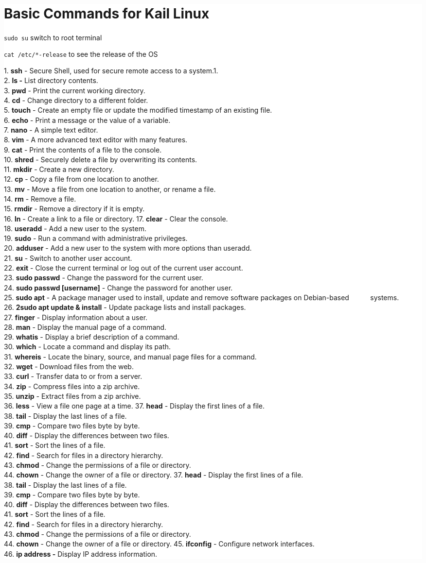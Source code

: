 
# Basic Commands for Kail Linux

`sudo su`
 switch to root terminal

`cat /etc/*-release`
 to see the release of the OS

1. **ssh** - Secure Shell, used for secure remote access to a system.1.  
2. **ls -** List directory contents.  
3. **pwd** - Print the current working directory.  
4. **cd** - Change directory to a different folder.  
5. **touch** - Create an empty file or update the modified timestamp of an existing file.  
6. **echo** - Print a message or the value of a variable.  
7. **nano** - A simple text editor.  
8. **vim** - A more advanced text editor with many features.  
9. **cat** - Print the contents of a file to the console.  
10. **shred** - Securely delete a file by overwriting its contents.  
11. **mkdir** - Create a new directory.  
12. **cp** - Copy a file from one location to another.  
13. **mv** - Move a file from one location to another, or rename a file.  
14. **rm** - Remove a file.  
15. **rmdir** - Remove a directory if it is empty.  
16. **ln** - Create a link to a file or directory.
17. **clear** - Clear the console.  
18. **useradd** - Add a new user to the system.  
19. **sudo** - Run a command with administrative privileges.  
20. **adduser** - Add a new user to the system with more options than useradd.  
21. **su** - Switch to another user account.  
22. **exit** - Close the current terminal or log out of the current user account.  
23. **sudo passwd** - Change the password for the current user.  
24. **sudo passwd [username]** - Change the password for another user.  
25. **sudo apt** - A package manager used to install, update and remove software packages on Debian-based           systems.  
26. **2sudo apt update & install** - Update package lists and install packages.  
27. **finger** - Display information about a user.  
28. **man** - Display the manual page of a command.  
29. **whatis** - Display a brief description of a command.  
30. **which** - Locate a command and display its path.  
31. **whereis** - Locate the binary, source, and manual page files for a command.  
32. **wget** - Download files from the web.  
33. **curl** - Transfer data to or from a server.  
34. **zip** - Compress files into a zip archive.  
35. **unzip** - Extract files from a zip archive.  
36. **less** - View a file one page at a time.
37. **head** - Display the first lines of a file.  
38. **tail** - Display the last lines of a file.  
39. **cmp** - Compare two files byte by byte.  
40. **diff** - Display the differences between two files.  
41. **sort** - Sort the lines of a file.  
42. **find** - Search for files in a directory hierarchy.  
43. **chmod** - Change the permissions of a file or directory.  
44. **chown** - Change the owner of a file or directory.
37. **head** - Display the first lines of a file.  
38. **tail** - Display the last lines of a file.  
39. **cmp** - Compare two files byte by byte.  
40. **diff** - Display the differences between two files.  
41. **sort** - Sort the lines of a file.  
42. **find** - Search for files in a directory hierarchy.  
43. **chmod** - Change the permissions of a file or directory.  
44. **chown** - Change the owner of a file or directory.
45. **ifconfig** - Configure network interfaces.  
46. **ip address -** Display IP address information.  